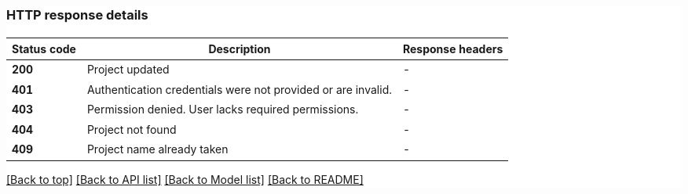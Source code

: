 ### HTTP response details
| Status code | Description | Response headers |
|-------------|-------------|------------------|
**200** | Project updated |  -  |
**401** | Authentication credentials were not provided or are invalid. |  -  |
**403** | Permission denied. User lacks required permissions. |  -  |
**404** | Project not found |  -  |
**409** | Project name already taken |  -  |

[[Back to top]](#) [[Back to API list]](../README.md#documentation-for-api-endpoints) [[Back to Model list]](../README.md#documentation-for-models) [[Back to README]](../README.md)

